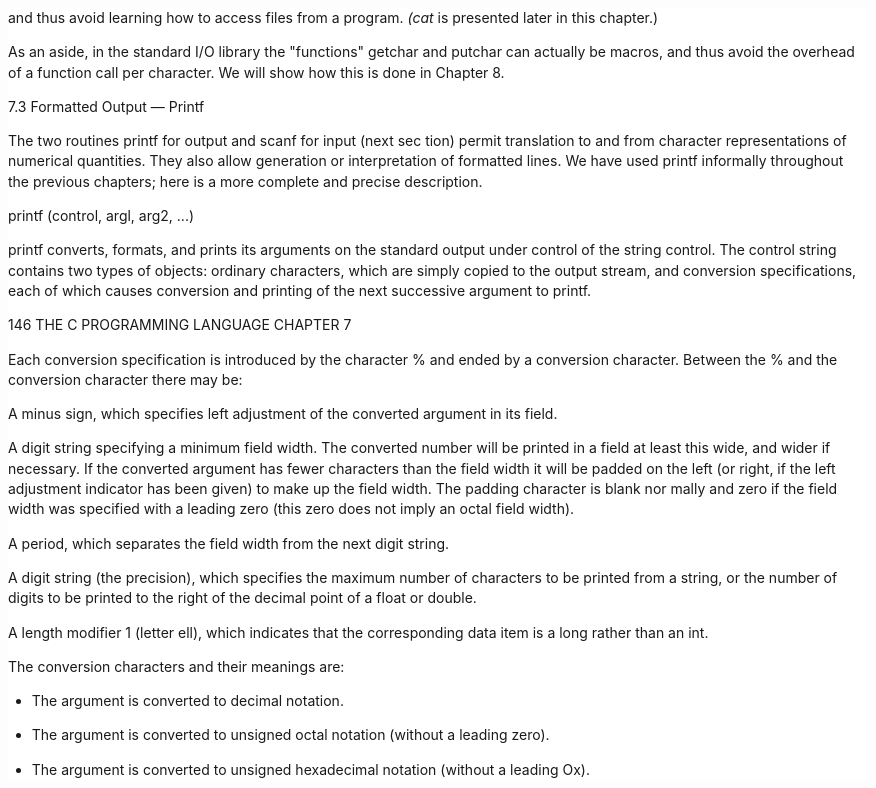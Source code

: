and thus avoid learning how to access files from a program. _(cat_ is
presented later in this chapter.)

As an aside, in the standard I/O library the &quot;functions&quot; getchar and
putchar can actually be macros, and thus avoid the overhead of a function
call per character. We will show how this is done in Chapter 8.

7.3 Formatted Output — Printf

The two routines printf for output and scanf for input (next sec­
tion) permit translation to and from character representations of numerical
quantities. They also allow generation or interpretation of formatted lines.
We have used printf informally throughout the previous chapters; here is
a more complete and precise description.

printf (control, argl, arg2, ...)

printf converts, formats, and prints its arguments on the standard output
under control of the string control. The control string contains two types
of objects: ordinary characters, which are simply copied to the output
stream, and conversion specifications, each of which causes conversion and
printing of the next successive argument to printf.

146 THE C PROGRAMMING LANGUAGE CHAPTER 7

Each conversion specification is introduced by the character % and ended
by a conversion character. Between the % and the conversion character
there may be:

A minus sign, which specifies left adjustment of the converted argument
in its field.

A digit string specifying a minimum field width. The converted number
will be printed in a field at least this wide, and wider if necessary. If the
converted argument has fewer characters than the field width it will be
padded on the left (or right, if the left adjustment indicator has been
given) to make up the field width. The padding character is blank nor­
mally and zero if the field width was specified with a leading zero (this
zero does not imply an octal field width).

A period, which separates the field width from the next digit string.

A digit string (the precision), which specifies the maximum number of
characters to be printed from a string, or the number of digits to be
printed to the right of the decimal point of a float or double.

A length modifier 1 (letter ell), which indicates that the corresponding
data item is a long rather than an int.

The conversion characters and their meanings are:

- The argument is converted to decimal notation.

- The argument is converted to unsigned octal notation
(without a leading zero).

- The argument is converted to unsigned hexadecimal
notation (without a leading Ox).
